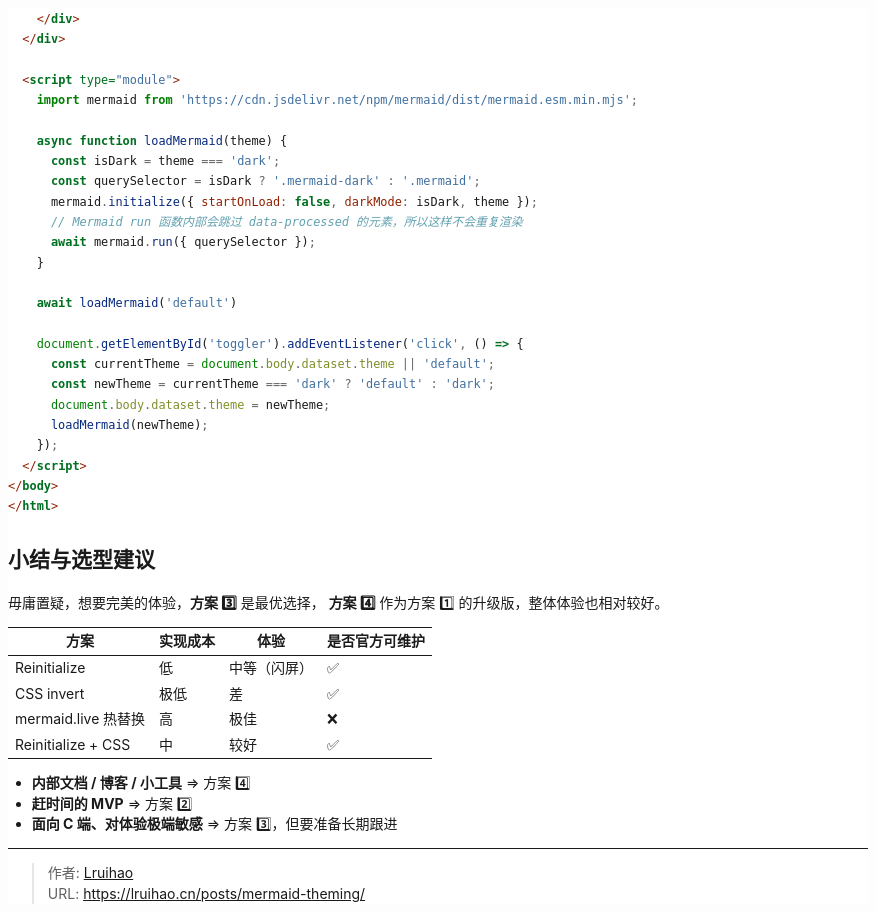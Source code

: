 ```html
    </div>
  </div>

  <script type="module">
    import mermaid from 'https://cdn.jsdelivr.net/npm/mermaid/dist/mermaid.esm.min.mjs';

    async function loadMermaid(theme) {
      const isDark = theme === 'dark';
      const querySelector = isDark ? '.mermaid-dark' : '.mermaid';
      mermaid.initialize({ startOnLoad: false, darkMode: isDark, theme });
      // Mermaid run 函数内部会跳过 data-processed 的元素，所以这样不会重复渲染
      await mermaid.run({ querySelector });
    }

    await loadMermaid('default')

    document.getElementById('toggler').addEventListener('click', () => {
      const currentTheme = document.body.dataset.theme || 'default';
      const newTheme = currentTheme === 'dark' ? 'default' : 'dark';
      document.body.dataset.theme = newTheme;
      loadMermaid(newTheme);
    });
  </script>
</body>
</html>
```

## 小结与选型建议

毋庸置疑，想要完美的体验，**方案 3️⃣** 是最优选择， **方案 4️⃣** 作为方案 1️⃣ 的升级版，整体体验也相对较好。

| 方案                | 实现成本 | 体验         | 是否官方可维护 |
| ------------------- | -------- | ------------ | -------------- |
| Reinitialize        | 低       | 中等（闪屏） | ✅             |
| CSS invert          | 极低     | 差           | ✅             |
| mermaid.live 热替换 | 高       | 极佳         | ❌             |
| Reinitialize + CSS  | 中       | 较好         | ✅             |

- **内部文档 / 博客 / 小工具** ⇒ 方案 4️⃣
- **赶时间的 MVP** ⇒ 方案 2️⃣
- **面向 C 端、对体验极端敏感** ⇒ 方案 3️⃣，但要准备长期跟进


---

> 作者: [Lruihao](https://github.com/Lruihao)  
> URL: https://lruihao.cn/posts/mermaid-theming/  

